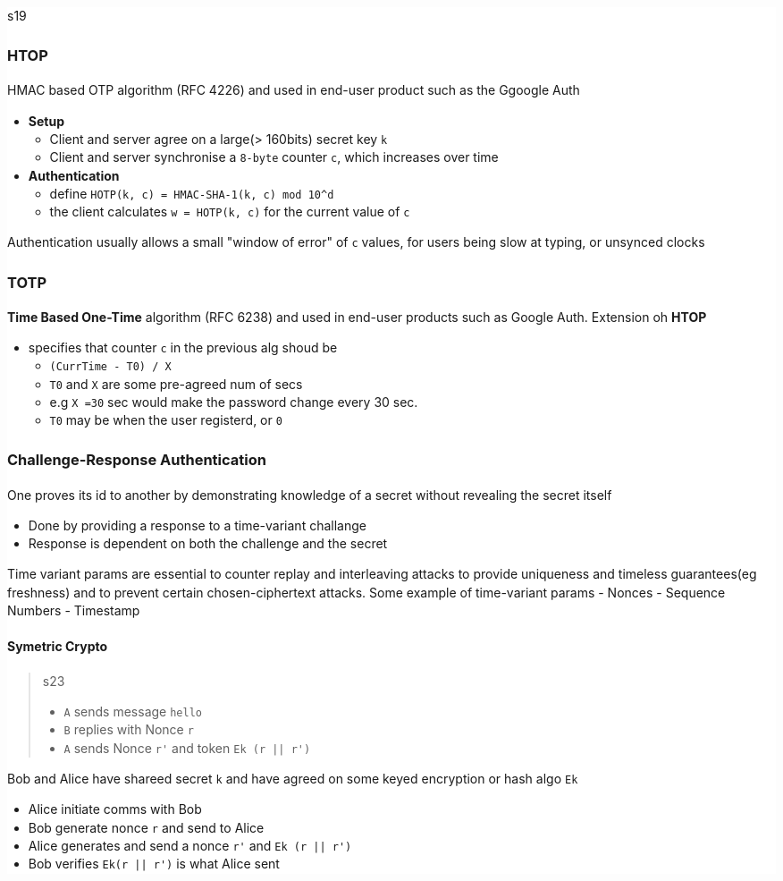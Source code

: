 s19

### HTOP

HMAC based OTP algorithm (RFC 4226) and used in end-user product such as the Ggoogle Auth

- **Setup**
  - Client and server agree on a large(> 160bits) secret key `k`
  - Client and server synchronise a `8-byte` counter `c`, which increases over time
- **Authentication**
  - define `HOTP(k, c) = HMAC-SHA-1(k, c) mod 10^d`
  - the client calculates `w = HOTP(k, c)` for the current value of `c`

Authentication usually allows a small "window of error" of `c` values, for users being slow at typing, or unsynced clocks

### TOTP

**Time Based One-Time** algorithm (RFC 6238) and used in end-user products such as Google Auth. Extension oh **HTOP**

- specifies that counter `c` in the previous alg shoud be
  - `(CurrTime - T0) / X`
  - `T0` and `X` are some pre-agreed num of secs
  - e.g `X =30` sec would make the password change every 30 sec.
  - `T0` may be when the user registerd, or `0`

### Challenge-Response Authentication

One proves its id to another by demonstrating knowledge of a secret without revealing the secret itself
  - Done by providing a response to a time-variant challange
  - Response is dependent on both the challenge and the secret

Time variant params are essential to counter replay and interleaving attacks to provide uniqueness and timeless guarantees(eg freshness) and to prevent certain chosen-ciphertext attacks. Some example of time-variant params
    - Nonces
    - Sequence Numbers
    - Timestamp

#### Symetric Crypto

> s23
>
> - `A` sends message `hello`
> - `B` replies with Nonce `r`
> - `A` sends Nonce `r'` and token `Ek (r || r')`

Bob and Alice have shareed secret `k` and have agreed on some keyed encryption or hash algo `Ek`

- Alice initiate comms with Bob
- Bob generate nonce `r` and send to Alice
- Alice generates and send a nonce `r'` and `Ek (r || r')`
- Bob verifies `Ek(r || r')` is what Alice sent
